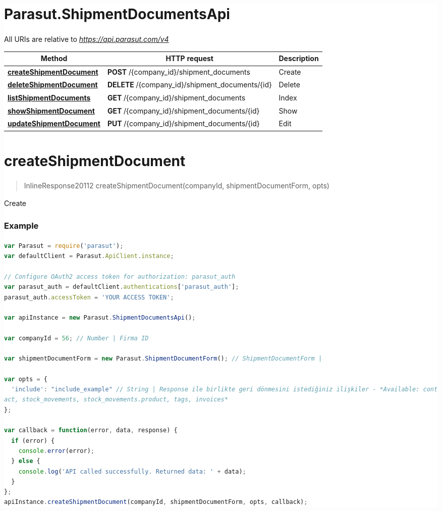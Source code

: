 # Parasut.ShipmentDocumentsApi

All URIs are relative to *https://api.parasut.com/v4*

Method | HTTP request | Description
------------- | ------------- | -------------
[**createShipmentDocument**](ShipmentDocumentsApi.md#createShipmentDocument) | **POST** /{company_id}/shipment_documents | Create
[**deleteShipmentDocument**](ShipmentDocumentsApi.md#deleteShipmentDocument) | **DELETE** /{company_id}/shipment_documents/{id} | Delete
[**listShipmentDocuments**](ShipmentDocumentsApi.md#listShipmentDocuments) | **GET** /{company_id}/shipment_documents | Index
[**showShipmentDocument**](ShipmentDocumentsApi.md#showShipmentDocument) | **GET** /{company_id}/shipment_documents/{id} | Show
[**updateShipmentDocument**](ShipmentDocumentsApi.md#updateShipmentDocument) | **PUT** /{company_id}/shipment_documents/{id} | Edit


<a name="createShipmentDocument"></a>
# **createShipmentDocument**
> InlineResponse20112 createShipmentDocument(companyId, shipmentDocumentForm, opts)

Create



### Example
```javascript
var Parasut = require('parasut');
var defaultClient = Parasut.ApiClient.instance;

// Configure OAuth2 access token for authorization: parasut_auth
var parasut_auth = defaultClient.authentications['parasut_auth'];
parasut_auth.accessToken = 'YOUR ACCESS TOKEN';

var apiInstance = new Parasut.ShipmentDocumentsApi();

var companyId = 56; // Number | Firma ID

var shipmentDocumentForm = new Parasut.ShipmentDocumentForm(); // ShipmentDocumentForm | 

var opts = { 
  'include': "include_example" // String | Response ile birlikte geri dönmesini istediğiniz ilişkiler - *Available: contact, stock_movements, stock_movements.product, tags, invoices*
};

var callback = function(error, data, response) {
  if (error) {
    console.error(error);
  } else {
    console.log('API called successfully. Returned data: ' + data);
  }
};
apiInstance.createShipmentDocument(companyId, shipmentDocumentForm, opts, callback);
```
